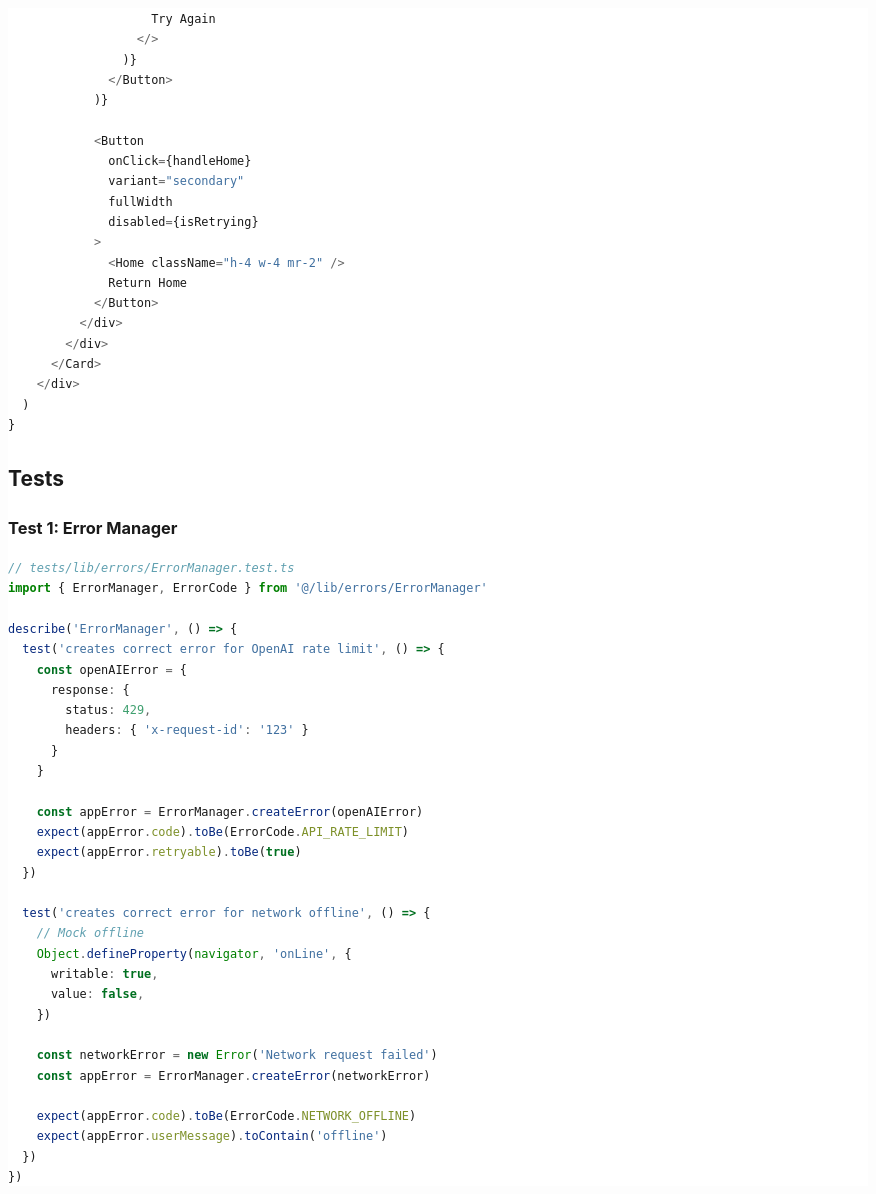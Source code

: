 ```typescript
                    Try Again
                  </>
                )}
              </Button>
            )}
            
            <Button
              onClick={handleHome}
              variant="secondary"
              fullWidth
              disabled={isRetrying}
            >
              <Home className="h-4 w-4 mr-2" />
              Return Home
            </Button>
          </div>
        </div>
      </Card>
    </div>
  )
}
```

## Tests

### Test 1: Error Manager
```typescript
// tests/lib/errors/ErrorManager.test.ts
import { ErrorManager, ErrorCode } from '@/lib/errors/ErrorManager'

describe('ErrorManager', () => {
  test('creates correct error for OpenAI rate limit', () => {
    const openAIError = {
      response: {
        status: 429,
        headers: { 'x-request-id': '123' }
      }
    }
    
    const appError = ErrorManager.createError(openAIError)
    expect(appError.code).toBe(ErrorCode.API_RATE_LIMIT)
    expect(appError.retryable).toBe(true)
  })
  
  test('creates correct error for network offline', () => {
    // Mock offline
    Object.defineProperty(navigator, 'onLine', {
      writable: true,
      value: false,
    })
    
    const networkError = new Error('Network request failed')
    const appError = ErrorManager.createError(networkError)
    
    expect(appError.code).toBe(ErrorCode.NETWORK_OFFLINE)
    expect(appError.userMessage).toContain('offline')
  })
})
```
